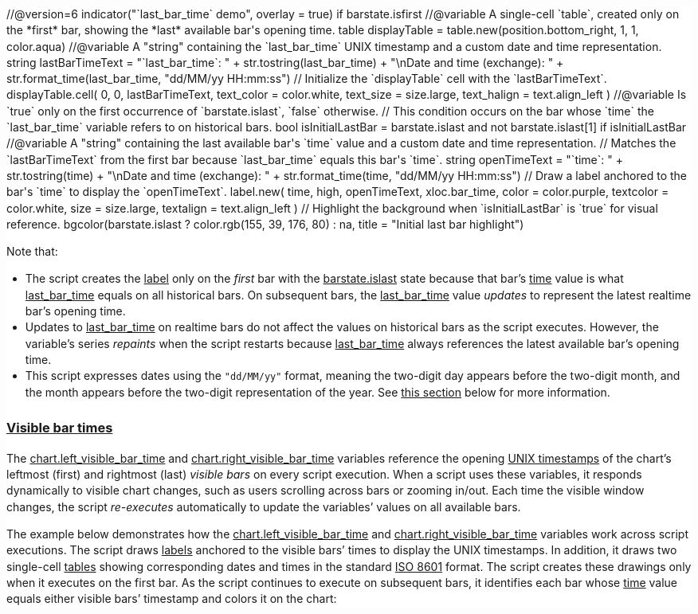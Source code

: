 //@version=6 indicator("\`last\_bar\_time\` demo", overlay = true) if barstate.isfirst //@variable A single-cell \`table\`, created only on the \*first\* bar, showing the \*last\* available bar's opening time. table displayTable = table.new(position.bottom\_right, 1, 1, color.aqua) //@variable A "string" containing the \`last\_bar\_time\` UNIX timestamp and a custom date and time representation. string lastBarTimeText = "\`last\_bar\_time\`: " + str.tostring(last\_bar\_time) + "\\nDate and time (exchange): " + str.format\_time(last\_bar\_time, "dd/MM/yy HH:mm:ss") // Initialize the \`displayTable\` cell with the \`lastBarTimeText\`. displayTable.cell( 0, 0, lastBarTimeText, text\_color = color.white, text\_size = size.large, text\_halign = text.align\_left ) //@variable Is \`true\` only on the first occurrence of \`barstate.islast\`, \`false\` otherwise. // This condition occurs on the bar whose \`time\` the \`last\_bar\_time\` variable refers to on historical bars. bool isInitialLastBar = barstate.islast and not barstate.islast\[1\] if isInitialLastBar //@variable A "string" containing the last available bar's \`time\` value and a custom date and time representation. // Matches the \`lastBarTimeText\` from the first bar because \`last\_bar\_time\` equals this bar's \`time\`. string openTimeText = "\`time\`: " + str.tostring(time) + "\\nDate and time (exchange): " + str.format\_time(time, "dd/MM/yy HH:mm:ss") // Draw a label anchored to the bar's \`time\` to display the \`openTimeText\`. label.new( time, high, openTimeText, xloc.bar\_time, color = color.purple, textcolor = color.white, size = size.large, textalign = text.align\_left ) // Highlight the background when \`isInitialLastBar\` is \`true\` for visual reference. bgcolor(barstate.islast ? color.rgb(155, 39, 176, 80) : na, title = "Initial last bar highlight")

Note that:

-   The script creates the [label](https://www.tradingview.com/pine-script-reference/v6/#type_label) only on the _first_ bar with the [barstate.islast](https://www.tradingview.com/pine-script-reference/v6/#var_barstate.islast) state because that bar’s [time](https://www.tradingview.com/pine-script-reference/v6/#var_time) value is what [last\_bar\_time](https://www.tradingview.com/pine-script-reference/v6/#var_last_bar_time) equals on all historical bars. On subsequent bars, the [last\_bar\_time](https://www.tradingview.com/pine-script-reference/v6/#var_last_bar_time) value _updates_ to represent the latest realtime bar’s opening time.
-   Updates to [last\_bar\_time](https://www.tradingview.com/pine-script-reference/v6/#var_last_bar_time) on realtime bars do not affect the values on historical bars as the script executes. However, the variable’s series _repaints_ when the script restarts because [last\_bar\_time](https://www.tradingview.com/pine-script-reference/v6/#var_last_bar_time) always references the latest available bar’s opening time.
-   This script expresses dates using the `"dd/MM/yy"` format, meaning the two-digit day appears before the two-digit month, and the month appears before the two-digit representation of the year. See [this section](https://www.tradingview.com/pine-script-docs/concepts/time/#formatting-dates-and-times) below for more information.

### [Visible bar times](https://www.tradingview.com/pine-script-docs/concepts/time/#visible-bar-times)

The [chart.left\_visible\_bar\_time](https://www.tradingview.com/pine-script-reference/v6/#var_chart.left_visible_bar_time) and [chart.right\_visible\_bar\_time](https://www.tradingview.com/pine-script-reference/v6/#var_chart.right_visible_bar_time) variables reference the opening [UNIX timestamps](https://www.tradingview.com/pine-script-docs/concepts/time/#unix-timestamps) of the chart’s leftmost (first) and rightmost (last) _visible bars_ on every script execution. When a script uses these variables, it responds dynamically to visible chart changes, such as users scrolling across bars or zooming in/out. Each time the visible window changes, the script _re-executes_ automatically to update the variables’ values on all available bars.

The example below demonstrates how the [chart.left\_visible\_bar\_time](https://www.tradingview.com/pine-script-reference/v6/#var_chart.left_visible_bar_time) and [chart.right\_visible\_bar\_time](https://www.tradingview.com/pine-script-reference/v6/#var_chart.right_visible_bar_time) variables work across script executions. The script draws [labels](https://www.tradingview.com/pine-script-docs/concepts/text-and-shapes/#labels) anchored to the visible bars’ times to display the UNIX timestamps. In addition, it draws two single-cell [tables](https://www.tradingview.com/pine-script-docs/concepts/tables/) showing corresponding dates and times in the standard [ISO 8601](https://en.wikipedia.org/wiki/ISO_8601) format. The script creates these drawings only when it executes on the first bar. As the script continues to execute on subsequent bars, it identifies each bar whose [time](https://www.tradingview.com/pine-script-reference/v6/#var_time) value equals either visible bars’ timestamp and colors it on the chart:
